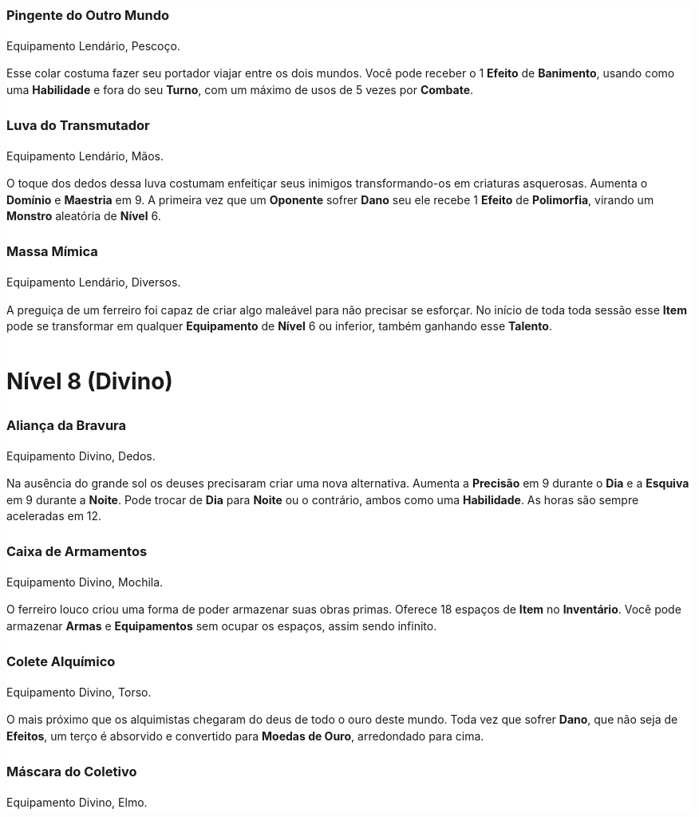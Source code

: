 ### Pingente do Outro Mundo

Equipamento Lendário, Pescoço.

Esse colar costuma fazer seu portador viajar entre os dois mundos. Você pode receber o 1 **Efeito** de **Banimento**, usando como uma **Habilidade** e fora do seu **Turno**, com um máximo de usos de 5 vezes por **Combate**.

### Luva do Transmutador

Equipamento Lendário, Mãos.

O toque dos dedos dessa luva costumam enfeitiçar seus inimigos transformando-os em criaturas asquerosas. Aumenta o **Domínio** e **Maestria** em 9. A primeira vez que um **Oponente** sofrer **Dano** seu ele recebe 1 **Efeito** de **Polimorfia**, virando um **Monstro** aleatória de **Nível** 6.

### Massa Mímica

Equipamento Lendário, Diversos.

A preguiça de um ferreiro foi capaz de criar algo maleável para não precisar se esforçar. No início de toda toda sessão esse **Item** pode se transformar em qualquer **Equipamento** de **Nível** 6 ou inferior, também ganhando esse **Talento**.

# Nível 8 (Divino)

### Aliança da Bravura

Equipamento Divino, Dedos.

Na ausência do grande sol os deuses precisaram criar uma nova alternativa. Aumenta a **Precisão** em 9 durante o **Dia** e a **Esquiva** em 9 durante a **Noite**. Pode trocar de **Dia** para **Noite** ou o contrário, ambos como uma **Habilidade**. As horas são sempre aceleradas em 12.

### Caixa de Armamentos

Equipamento Divino, Mochila.

O ferreiro louco criou uma forma de poder armazenar suas obras primas. Oferece 18 espaços de **Item** no **Inventário**. Você pode armazenar **Armas** e **Equipamentos** sem ocupar os espaços, assim sendo infinito.

### Colete Alquímico

Equipamento Divino, Torso.

O mais próximo que os alquimistas chegaram do deus de todo o ouro deste mundo. Toda vez que sofrer **Dano**, que não seja de **Efeitos**, um terço é absorvido e convertido para **Moedas de Ouro**, arredondado para cima.

### Máscara do Coletivo

Equipamento Divino, Elmo.
